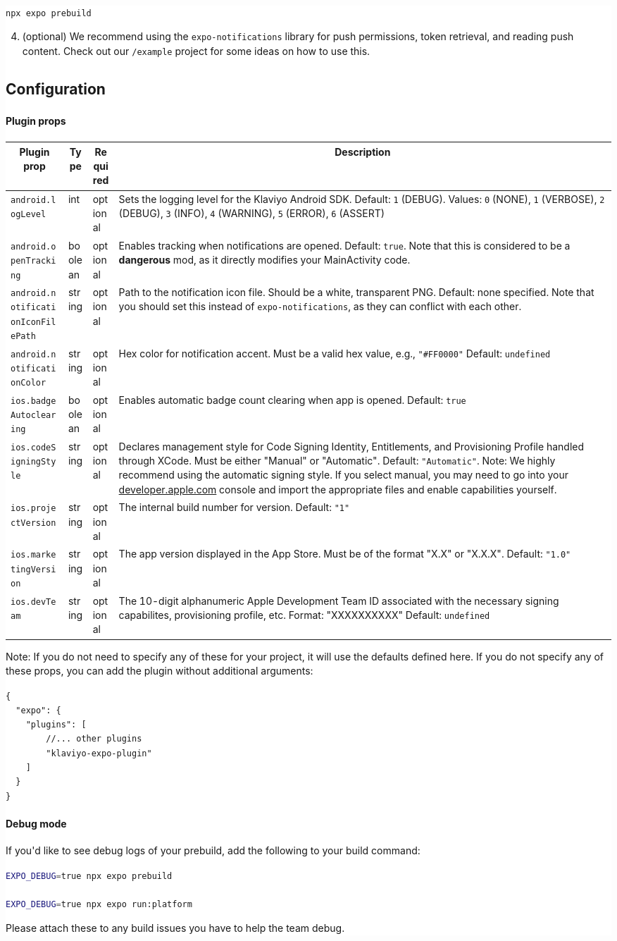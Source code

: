 ```bash
npx expo prebuild
```

4. (optional) We recommend using the `expo-notifications` library for push permissions, token retrieval, and reading push content. Check out our `/example` project for some ideas on how to use this.

## Configuration

#### Plugin props

| Plugin prop | Type | Required | Description |
|-------------|------|----|-------------|
| `android.logLevel` | int | optional | Sets the logging level for the Klaviyo Android SDK. Default: `1` (DEBUG). Values: `0` (NONE), `1` (VERBOSE), `2` (DEBUG), `3` (INFO), `4` (WARNING), `5` (ERROR), `6` (ASSERT) |
| `android.openTracking` | boolean | optional | Enables tracking when notifications are opened. Default: `true`. Note that this is considered to be a **dangerous** mod, as it directly modifies your MainActivity code. |
| `android.notificationIconFilePath` | string | optional | Path to the notification icon file. Should be a white, transparent PNG. Default: none specified. Note that you should set this instead of `expo-notifications`, as they can conflict with each other. |
| `android.notificationColor` | string | optional | Hex color for notification accent. Must be a valid hex value, e.g., `"#FF0000"` Default: `undefined` |
| `ios.badgeAutoclearing` | boolean | optional | Enables automatic badge count clearing when app is opened. Default: `true` |
|`ios.codeSigningStyle`| string | optional | Declares management style for Code Signing Identity, Entitlements, and Provisioning Profile handled through XCode. Must be either "Manual" or "Automatic". Default: `"Automatic"`. Note: We highly recommend using the automatic signing style. If you select manual, you may need to go into your [developer.apple.com](https://developer.apple.com/) console and import the appropriate files and enable capabilities yourself.|
|`ios.projectVersion`| string | optional | The internal build number for version. Default: `"1"`|
|`ios.marketingVersion`| string | optional| The app version displayed in the App Store. Must be of the format "X.X" or "X.X.X". Default: `"1.0"`|
|`ios.devTeam`| string | optional| The 10-digit alphanumeric Apple Development Team ID associated with the necessary signing capabilites, provisioning profile, etc. Format: "XXXXXXXXXX" Default: `undefined`|

Note: If you do not need to specify any of these for your project, it will use the defaults defined here. If you do not specify any of these props, you can add the plugin without additional arguments:
```
{
  "expo": {
    "plugins": [
        //... other plugins
        "klaviyo-expo-plugin"
    ]
  }
}
```

#### Debug mode

If you'd like to see debug logs of your prebuild, add the following to your build command:

```bash
EXPO_DEBUG=true npx expo prebuild

EXPO_DEBUG=true npx expo run:platform
```

Please attach these to any build issues you have to help the team debug.
